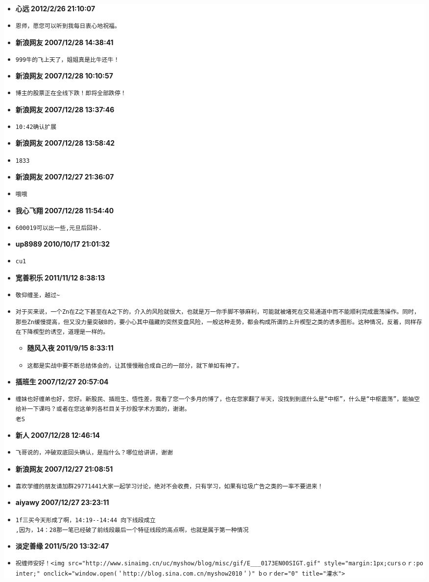 - **心远 2012/2/26 21:10:07**
- ```
  恩师，愿您可以听到我每日衷心地祝福。
  ```
- **新浪网友 2007/12/28 14:38:41**
- ```
  999牛的飞上天了，姐姐真是比牛还牛！
  ```
- **新浪网友 2007/12/28 10:10:57**
- ```
  博主的股票正在全线下跌！即将全部跌停！
  ```
- **新浪网友 2007/12/28 13:37:46**
- ```
  10:42确认扩展
  ```
- **新浪网友 2007/12/28 13:58:42**
- ```
  1833
  ```
- **新浪网友 2007/12/27 21:36:07**
- ```
  哦哦
  ```
- **我心飞翔 2007/12/28 11:54:40**
- ```
  600019可以出一些,元旦后回补.
  ```
- **up8989 2010/10/17 21:01:32**
- ```
  cu1
  ```
- **宽善积乐 2011/11/12 8:38:13**
- ```
  敬仰缠圣，越过~
  ```
- ```
  对于买来说，一个Zn在Z之下甚至在A之下的，介入的风险就很大，也就是万一你手脚不够麻利，可能就被堵死在交易通道中而不能顺利完成震荡操作。同时，那些Zn缓慢提高，但又没力量突破B的，要小心其中蕴藏的突然变盘风险，一般这种走势，都会构成所谓的上升楔型之类的诱多图形。这种情况，反着，同样存在下降楔型的诱空，道理是一样的。
  ```
   - **随风入夜 2011/9/15 8:33:11**
   - ```
     这都是实战中要不断总结体会的，让其慢慢融合成自己的一部分，就下单如有神了。
     ```
- **插班生 2007/12/27 20:57:04**
- ```
  缠妹也好缠弟也好，您好。新股民、插班生、悟性差，我看了您一个多月的博了，也在您家翻了半天，没找到到底什么是“中枢”，什么是“中枢震荡”，能抽空给补一下课吗？或者在您这单列各栏目关于炒股学术方面的，谢谢。
  老S
  ```
- **新人 2007/12/28 12:46:14**
- ```
  飞哥说的，冲破双底回头确认，是指什么？哪位给讲讲，谢谢
  ```
- **新浪网友 2007/12/27 21:08:51**
- ```
  喜欢学缠的朋友请加群29771441大家一起学习讨论，绝对不会收费，只有学习，如果有垃圾广告之类的一率不要进来！
  ```
- **aiyawy 2007/12/27 23:23:11**
- ```
  1f三买今天形成了啊，14:19--14:44 向下线段成立
  ,因为，14：28那一笔已经破了前线段最后一个特征线段的高点啊，也就是属于第一种情况
  ```
- **淡定善缘 2011/5/20 13:32:47**
- ```
  祝缠师安好！<img src="http://www.sinaimg.cn/uc/myshow/blog/misc/gif/E___0173EN00SIGT.gif" style="margin:1px;cursｏｒ:pointer;" onclick="window.open(＇http://blog.sina.com.cn/myshow2010＇)" bｏｒder="0" title="灌水">